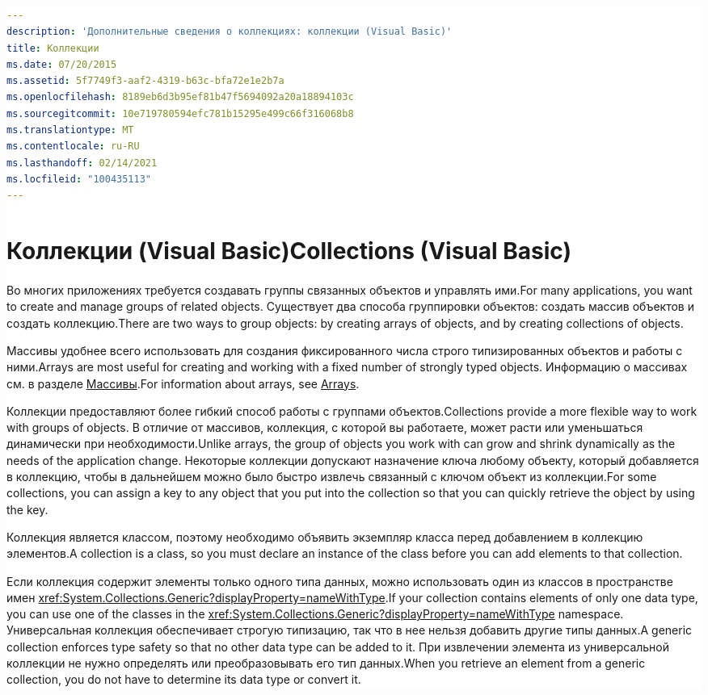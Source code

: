 ```yaml
---
description: 'Дополнительные сведения о коллекциях: коллекции (Visual Basic)'
title: Коллекции
ms.date: 07/20/2015
ms.assetid: 5f7749f3-aaf2-4319-b63c-bfa72e1e2b7a
ms.openlocfilehash: 8189eb6d3b95ef81b47f5694092a20a18894103c
ms.sourcegitcommit: 10e719780594efc781b15295e499c66f316068b8
ms.translationtype: MT
ms.contentlocale: ru-RU
ms.lasthandoff: 02/14/2021
ms.locfileid: "100435113"
---
```

# <a name="collections-visual-basic"></a><span data-ttu-id="f53ad-103">Коллекции (Visual Basic)</span><span class="sxs-lookup"><span data-stu-id="f53ad-103">Collections (Visual Basic)</span></span>

<span data-ttu-id="f53ad-104">Во многих приложениях требуется создавать группы связанных объектов и управлять ими.</span><span class="sxs-lookup"><span data-stu-id="f53ad-104">For many applications, you want to create and manage groups of related objects.</span></span> <span data-ttu-id="f53ad-105">Существует два способа группировки объектов: создать массив объектов и создать коллекцию.</span><span class="sxs-lookup"><span data-stu-id="f53ad-105">There are two ways to group objects: by creating arrays of objects, and by creating collections of objects.</span></span>

<span data-ttu-id="f53ad-106">Массивы удобнее всего использовать для создания фиксированного числа строго типизированных объектов и работы с ними.</span><span class="sxs-lookup"><span data-stu-id="f53ad-106">Arrays are most useful for creating and working with a fixed number of strongly typed objects.</span></span> <span data-ttu-id="f53ad-107">Информацию о массивах см. в разделе [Массивы](../language-features/arrays/index.md).</span><span class="sxs-lookup"><span data-stu-id="f53ad-107">For information about arrays, see [Arrays](../language-features/arrays/index.md).</span></span>

<span data-ttu-id="f53ad-108">Коллекции предоставляют более гибкий способ работы с группами объектов.</span><span class="sxs-lookup"><span data-stu-id="f53ad-108">Collections provide a more flexible way to work with groups of objects.</span></span> <span data-ttu-id="f53ad-109">В отличие от массивов, коллекция, с которой вы работаете, может расти или уменьшаться динамически при необходимости.</span><span class="sxs-lookup"><span data-stu-id="f53ad-109">Unlike arrays, the group of objects you work with can grow and shrink dynamically as the needs of the application change.</span></span> <span data-ttu-id="f53ad-110">Некоторые коллекции допускают назначение ключа любому объекту, который добавляется в коллекцию, чтобы в дальнейшем можно было быстро извлечь связанный с ключом объект из коллекции.</span><span class="sxs-lookup"><span data-stu-id="f53ad-110">For some collections, you can assign a key to any object that you put into the collection so that you can quickly retrieve the object by using the key.</span></span>

<span data-ttu-id="f53ad-111">Коллекция является классом, поэтому необходимо объявить экземпляр класса перед добавлением в коллекцию элементов.</span><span class="sxs-lookup"><span data-stu-id="f53ad-111">A collection is a class, so you must declare an instance of the class before you can add elements to that collection.</span></span>

<span data-ttu-id="f53ad-112">Если коллекция содержит элементы только одного типа данных, можно использовать один из классов в пространстве имен <xref:System.Collections.Generic?displayProperty=nameWithType>.</span><span class="sxs-lookup"><span data-stu-id="f53ad-112">If your collection contains elements of only one data type, you can use one of the classes in the <xref:System.Collections.Generic?displayProperty=nameWithType> namespace.</span></span> <span data-ttu-id="f53ad-113">Универсальная коллекция обеспечивает строгую типизацию, так что в нее нельзя добавить другие типы данных.</span><span class="sxs-lookup"><span data-stu-id="f53ad-113">A generic collection enforces type safety so that no other data type can be added to it.</span></span> <span data-ttu-id="f53ad-114">При извлечении элемента из универсальной коллекции не нужно определять или преобразовывать его тип данных.</span><span class="sxs-lookup"><span data-stu-id="f53ad-114">When you retrieve an element from a generic collection, you do not have to determine its data type or convert it.</span></span>
